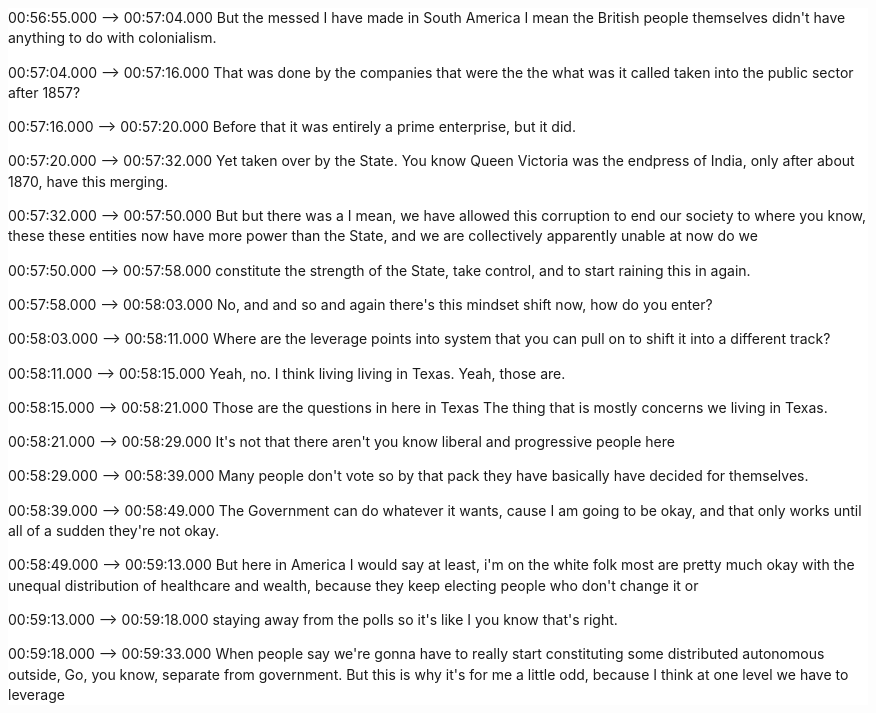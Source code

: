 00:56:55.000 --> 00:57:04.000
But the messed I have made in South America I mean the British people themselves didn't have anything to do with colonialism.

00:57:04.000 --> 00:57:16.000
That was done by the companies that were the the what was it called taken into the public sector after 1857?

00:57:16.000 --> 00:57:20.000
Before that it was entirely a prime enterprise, but it did.

00:57:20.000 --> 00:57:32.000
Yet taken over by the State. You know Queen Victoria was the endpress of India, only after about 1870, have this merging.

00:57:32.000 --> 00:57:50.000
But but there was a I mean, we have allowed this corruption to end our society to where you know, these these entities now have more power than the State, and we are collectively apparently unable at now do we

00:57:50.000 --> 00:57:58.000
constitute the strength of the State, take control, and to start raining this in again.

00:57:58.000 --> 00:58:03.000
No, and and so and again there's this mindset shift now, how do you enter?

00:58:03.000 --> 00:58:11.000
Where are the leverage points into system that you can pull on to shift it into a different track?

00:58:11.000 --> 00:58:15.000
Yeah, no. I think living living in Texas. Yeah, those are.

00:58:15.000 --> 00:58:21.000
Those are the questions in here in Texas The thing that is mostly concerns we living in Texas.

00:58:21.000 --> 00:58:29.000
It's not that there aren't you know liberal and progressive people here

00:58:29.000 --> 00:58:39.000
Many people don't vote so by that pack they have basically have decided for themselves.

00:58:39.000 --> 00:58:49.000
The Government can do whatever it wants, cause I am going to be okay, and that only works until all of a sudden they're not okay.

00:58:49.000 --> 00:59:13.000
But here in America I would say at least, i'm on the white folk most are pretty much okay with the unequal distribution of healthcare and wealth, because they keep electing people who don't change it or

00:59:13.000 --> 00:59:18.000
staying away from the polls so it's like I you know that's right.

00:59:18.000 --> 00:59:33.000
When people say we're gonna have to really start constituting some distributed autonomous outside, Go, you know, separate from government. But this is why it's for me a little odd, because I think at one level we have to leverage
